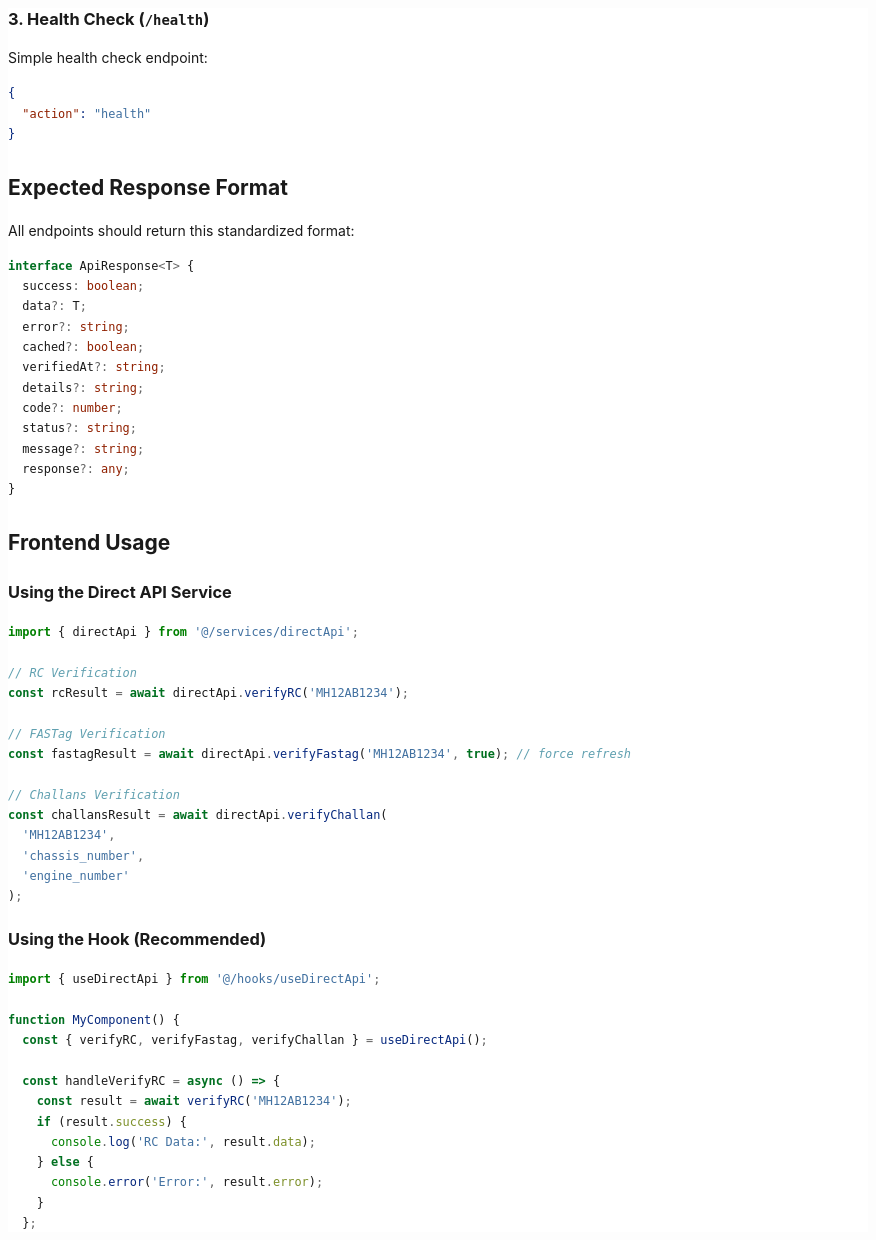 ### 3. Health Check (`/health`)
Simple health check endpoint:

```json
{
  "action": "health"
}
```

## Expected Response Format

All endpoints should return this standardized format:

```typescript
interface ApiResponse<T> {
  success: boolean;
  data?: T;
  error?: string;
  cached?: boolean;
  verifiedAt?: string;
  details?: string;
  code?: number;
  status?: string;
  message?: string;
  response?: any;
}
```

## Frontend Usage

### Using the Direct API Service

```typescript
import { directApi } from '@/services/directApi';

// RC Verification
const rcResult = await directApi.verifyRC('MH12AB1234');

// FASTag Verification
const fastagResult = await directApi.verifyFastag('MH12AB1234', true); // force refresh

// Challans Verification
const challansResult = await directApi.verifyChallan(
  'MH12AB1234', 
  'chassis_number', 
  'engine_number'
);
```

### Using the Hook (Recommended)

```typescript
import { useDirectApi } from '@/hooks/useDirectApi';

function MyComponent() {
  const { verifyRC, verifyFastag, verifyChallan } = useDirectApi();
  
  const handleVerifyRC = async () => {
    const result = await verifyRC('MH12AB1234');
    if (result.success) {
      console.log('RC Data:', result.data);
    } else {
      console.error('Error:', result.error);
    }
  };
```